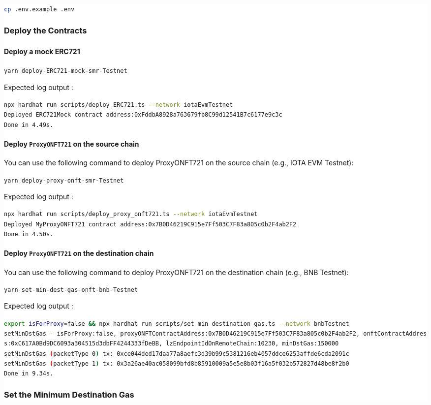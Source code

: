 ```bash
cp .env.example .env
```

### Deploy the Contracts

#### Deploy a mock ERC721

```bash
yarn deploy-ERC721-mock-smr-Testnet
```

Expected log output :

```bash
npx hardhat run scripts/deploy_ERC721.ts --network iotaEvmTestnet
Deployed ERC721Mock contract address:0xFddbA8928a763679fb8C99d12541B7c6177e9c3c
Done in 4.49s.
```

#### Deploy `ProxyONFT721` on the source chain

You can use the following command to deploy ProxyONFT721 on the source chain (e.g., IOTA EVM Testnet):

```bash
yarn deploy-proxy-onft-smr-Testnet
```

Expected log output :

```bash
npx hardhat run scripts/deploy_proxy_onft721.ts --network iotaEvmTestnet
Deployed MyProxyONFT721 contract address:0x7B0D46219C915e7Ff503C7F83a805c0b2F4ab2F2
Done in 4.50s.
```

#### Deploy `ProxyONFT721` on the destination chain

You can use the following command to deploy ProxyONFT721 on the destination chain (e.g., BNB Testnet):

```bash
yarn set-min-dest-gas-onft-bnb-Testnet
```

Expected log output :

```bash
export isForProxy=false && npx hardhat run scripts/set_min_destination_gas.ts --network bnbTestnet
setMinDstGas - isForProxy:false, proxyONFTContractAddress:0x7B0D46219C915e7Ff503C7F83a805c0b2F4ab2F2, onftContractAddress:0xC617A0Bd9DC6093a304515d3dbFF4244333fDeBB, lzEndpointIdOnRemoteChain:10230, minDstGas:150000
setMinDstGas (packetType 0) tx: 0xce044ded17daa77a8aefc3d39b99c5381216eb4057ddce6253affde6cda2091c
setMinDstGas (packetType 1) tx: 0x3a26ae40ac058099bfd8b85910009a5e5e8b03f16a5f032b572827d48be8f2b0
Done in 9.34s.
```

### Set the Minimum Destination Gas
